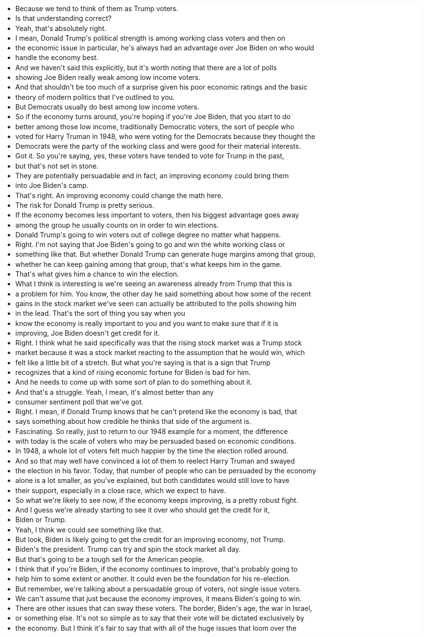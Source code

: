 *  Because we tend to think of them as Trump voters.
*  Is that understanding correct?
*  Yeah, that's absolutely right.
*  I mean, Donald Trump's political strength is among working class voters and then on
*  the economic issue in particular, he's always had an advantage over Joe Biden on who would
*  handle the economy best.
*  And we haven't said this explicitly, but it's worth noting that there are a lot of polls
*  showing Joe Biden really weak among low income voters.
*  And that shouldn't be too much of a surprise given his poor economic ratings and the basic
*  theory of modern politics that I've outlined to you.
*  But Democrats usually do best among low income voters.
*  So if the economy turns around, you're hoping if you're Joe Biden, that you start to do
*  better among those low income, traditionally Democratic voters, the sort of people who
*  voted for Harry Truman in 1948, who were voting for the Democrats because they thought the
*  Democrats were the party of the working class and were good for their material interests.
*  Got it. So you're saying, yes, these voters have tended to vote for Trump in the past,
*  but that's not set in stone.
*  They are potentially persuadable and in fact, an improving economy could bring them
*  into Joe Biden's camp.
*  That's right. An improving economy could change the math here.
*  The risk for Donald Trump is pretty serious.
*  If the economy becomes less important to voters, then his biggest advantage goes away
*  among the group he usually counts on in order to win elections.
*  Donald Trump's going to win voters out of college degree no matter what happens.
*  Right. I'm not saying that Joe Biden's going to go and win the white working class or
*  something like that. But whether Donald Trump can generate huge margins among that group,
*  whether he can keep gaining among that group, that's what keeps him in the game.
*  That's what gives him a chance to win the election.
*  What I think is interesting is we're seeing an awareness already from Trump that this is
*  a problem for him. You know, the other day he said something about how some of the recent
*  gains in the stock market we've seen can actually be attributed to the polls showing him
*  in the lead. That's the sort of thing you say when you
*  know the economy is really important to you and you want to make sure that if it is
*  improving, Joe Biden doesn't get credit for it.
*  Right. I think what he said specifically was that the rising stock market was a Trump stock
*  market because it was a stock market reacting to the assumption that he would win, which
*  felt like a little bit of a stretch. But what you're saying is that is a sign that Trump
*  recognizes that a kind of rising economic fortune for Biden is bad for him.
*  And he needs to come up with some sort of plan to do something about it.
*  And that's a struggle. Yeah, I mean, it's almost better than any
*  consumer sentiment poll that we've got.
*  Right. I mean, if Donald Trump knows that he can't pretend like the economy is bad, that
*  says something about how credible he thinks that side of the argument is.
*  Fascinating. So really, just to return to our 1948 example for a moment, the difference
*  with today is the scale of voters who may be persuaded based on economic conditions.
*  In 1948, a whole lot of voters felt much happier by the time the election rolled around.
*  And so that may well have convinced a lot of them to reelect Harry Truman and swayed
*  the election in his favor. Today, that number of people who can be persuaded by the economy
*  alone is a lot smaller, as you've explained, but both candidates would still love to have
*  their support, especially in a close race, which we expect to have.
*  So what we're likely to see now, if the economy keeps improving, is a pretty robust fight.
*  And I guess we're already starting to see it over who should get the credit for it,
*  Biden or Trump.
*  Yeah, I think we could see something like that.
*  But look, Biden is likely going to get the credit for an improving economy, not Trump.
*  Biden's the president. Trump can try and spin the stock market all day.
*  But that's going to be a tough sell for the American people.
*  I think that if you're Biden, if the economy continues to improve, that's probably going to
*  help him to some extent or another. It could even be the foundation for his re-election.
*  But remember, we're talking about a persuadable group of voters, not single issue voters.
*  We can't assume that just because the economy improves, it means Biden's going to win.
*  There are other issues that can sway these voters. The border, Biden's age, the war in Israel,
*  or something else. It's not so simple as to say that their vote will be dictated exclusively by
*  the economy. But I think it's fair to say that with all of the huge issues that loom over the
